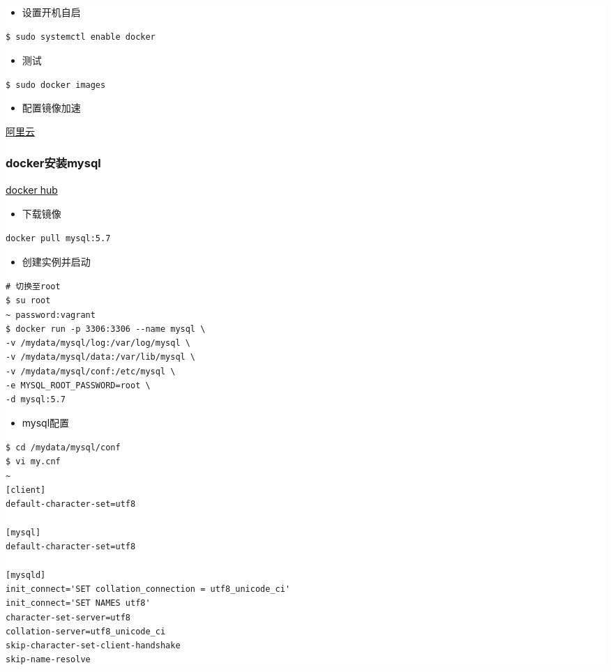 - 设置开机自启

```shell
$ sudo systemctl enable docker
```

- 测试

```shell
$ sudo docker images
```

- 配置镜像加速

[阿里云](https://cr.console.aliyun.com/cn-hangzhou/instances/mirrors)

### docker安装mysql

[docker hub](https://registry.hub.docker.com/_/mysql)

- 下载镜像

```shell
docker pull mysql:5.7
```

- 创建实例并启动

```shell
# 切换至root
$ su root
~ password:vagrant
$ docker run -p 3306:3306 --name mysql \
-v /mydata/mysql/log:/var/log/mysql \
-v /mydata/mysql/data:/var/lib/mysql \
-v /mydata/mysql/conf:/etc/mysql \
-e MYSQL_ROOT_PASSWORD=root \
-d mysql:5.7
```

- mysql配置

```shell
$ cd /mydata/mysql/conf
$ vi my.cnf
~   
[client]
default-character-set=utf8

[mysql]
default-character-set=utf8

[mysqld]
init_connect='SET collation_connection = utf8_unicode_ci'
init_connect='SET NAMES utf8'
character-set-server=utf8
collation-server=utf8_unicode_ci
skip-character-set-client-handshake
skip-name-resolve
```
